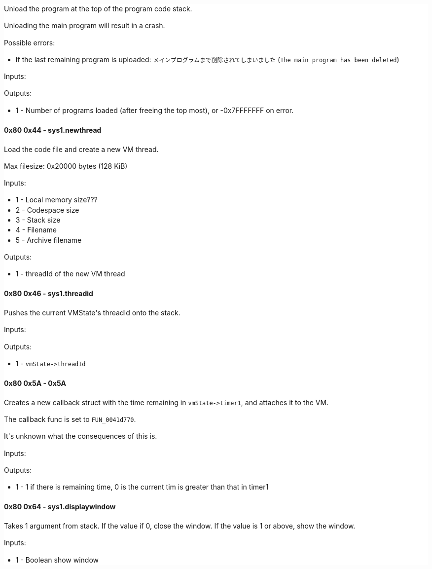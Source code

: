 Unload the program at the top of the program code stack.

Unloading the main program will result in a crash.

Possible errors:
   * If the last remaining program is uploaded: `メインプログラムまで削除されてしまいました` (`The main program has been deleted`)

Inputs:

Outputs:
   * 1 - Number of programs loaded (after freeing the top most), or -0x7FFFFFFF on error.

#### 0x80 0x44 - sys1.newthread

Load the code file and create a new VM thread.

Max filesize: 0x20000 bytes (128 KiB)

Inputs:
   * 1 - Local memory size???
   * 2 - Codespace size
   * 3 - Stack size
   * 4 - Filename
   * 5 - Archive filename

Outputs:
   * 1 - threadId of the new VM thread

#### 0x80 0x46 - sys1.threadid

Pushes the current VMState's threadId onto the stack.

Inputs:

Outputs:
   * 1 - `vmState->threadId`

#### 0x80 0x5A - 0x5A

Creates a new callback struct with the time remaining in `vmState->timer1`, and attaches it to the VM.

The callback func is set to `FUN_0041d770`.

It's unknown what the consequences of this is.

Inputs:

Outputs:
   * 1 - 1 if there is remaining time, 0 is the current tim is greater than that in timer1

#### 0x80 0x64 - sys1.displaywindow

Takes 1 argument from stack. If the value if 0, close the window. If the value is 1 or above, show the window.

Inputs:
   * 1 - Boolean show window
